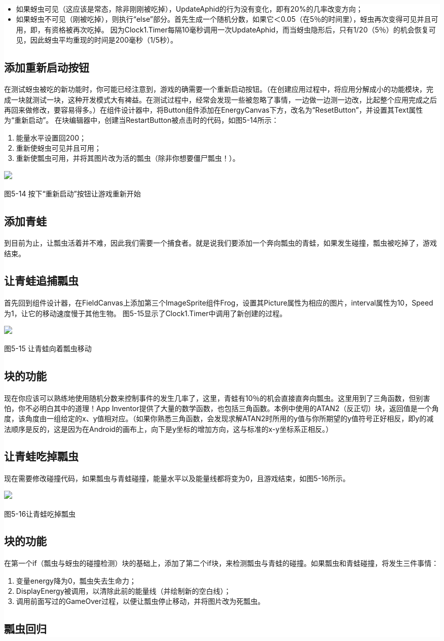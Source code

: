 * 如果蚜虫可见（这应该是常态，除非刚刚被吃掉），UpdateAphid的行为没有变化，即有20%的几率改变方向；
* 如果蚜虫不可见（刚被吃掉），则执行“else”部分。首先生成一个随机分数，如果它＜0.05（在5％的时间里），蚜虫再次变得可见并且可用，即，有资格被再次吃掉。
因为Clock1.Timer每隔10毫秒调用一次UpdateAphid，而当蚜虫隐形后，只有1/20（5％）的机会恢复可见，因此蚜虫平均重现的时间是200毫秒（1/5秒）。

## 添加重新启动按钮

在测试蚜虫被吃的新功能时，你可能已经注意到，游戏的确需要一个重新启动按钮。（在创建应用过程中，将应用分解成小的功能模块，完成一块就测试一块，这种开发模式大有裨益。在测试过程中，经常会发现一些被忽略了事情，一边做一边测一边改，比起整个应用完成之后再回来做修改，要容易得多。）在组件设计器中，将Button组件添加在EnergyCanvas下方，改名为“ResetButton”，并设置其Text属性为“重新启动”。 在块编辑器中，创建当RestartButton被点击时的代码，如图5-14所示：

1. 能量水平设置回200；
2. 重新使蚜虫可见并且可用；
3. 重新使瓢虫可用，并将其图片改为活的瓢虫（除非你想要僵尸瓢虫！）。

![](./images/14-5.png)

图5-14 按下“重新启动”按钮让游戏重新开始
## 添加青蛙

到目前为止，让瓢虫活着并不难，因此我们需要一个捕食者。就是说我们要添加一个奔向瓢虫的青蛙，如果发生碰撞，瓢虫被吃掉了，游戏结束。

## 让青蛙追捕瓢虫

首先回到组件设计器，在FieldCanvas上添加第三个ImageSprite组件Frog，设置其Picture属性为相应的图片，interval属性为10，Speed为1，让它的移动速度慢于其他生物。 图5-15显示了Clock1.Timer中调用了新创建的过程。

![](./images/15-4.png)

图5-15 让青蛙向着瓢虫移动
## 块的功能

现在你应该可以熟练地使用随机分数来控制事件的发生几率了，这里，青蛙有10％的机会直接直奔向瓢虫。这里用到了三角函数，但别害怕，你不必明白其中的道理！App Inventor提供了大量的数学函数，也包括三角函数。本例中使用的ATAN2（反正切）块，返回值是一个角度，该角度由一组给定的x、y值相对应。（如果你熟悉三角函数，会发现求解ATAN2时所用的y值与你所期望的y值符号正好相反，即y的减法顺序是反的，这是因为在Android的画布上，向下是y坐标的增加方向，这与标准的x-y坐标系正相反。）

## 让青蛙吃掉瓢虫

现在需要修改碰撞代码，如果瓢虫与青蛙碰撞，能量水平以及能量线都将变为0，且游戏结束，如图5-16所示。

![](./images/16-4.png)

图5-16让青蛙吃掉瓢虫
## 块的功能

在第一个if（瓢虫与蚜虫的碰撞检测）块的基础上，添加了第二个if块，来检测瓢虫与青蛙的碰撞。如果瓢虫和青蛙碰撞，将发生三件事情：

1. 变量energy降为0，瓢虫失去生命力；
2. DisplayEnergy被调用，以清除此前的能量线（并绘制新的空白线）；
3. 调用前面写过的GameOver过程，以便让瓢虫停止移动，并将图片改为死瓢虫。

## 瓢虫回归
